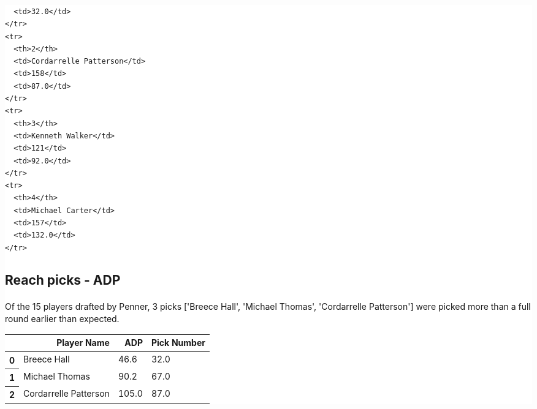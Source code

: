       <td>32.0</td>
    </tr>
    <tr>
      <th>2</th>
      <td>Cordarrelle Patterson</td>
      <td>158</td>
      <td>87.0</td>
    </tr>
    <tr>
      <th>3</th>
      <td>Kenneth Walker</td>
      <td>121</td>
      <td>92.0</td>
    </tr>
    <tr>
      <th>4</th>
      <td>Michael Carter</td>
      <td>157</td>
      <td>132.0</td>
    </tr>
  </tbody>
</table>

## Reach picks - ADP

Of the 15 players drafted by Penner, 3 picks ['Breece Hall', 'Michael Thomas', 'Cordarrelle Patterson'] were picked more than a full round earlier than expected.

<table  class="dataframe">
  <thead>
    <tr style="text-align: right;">
      <th></th>
      <th>Player Name</th>
      <th>ADP</th>
      <th>Pick Number</th>
    </tr>
  </thead>
  <tbody>
    <tr>
      <th>0</th>
      <td>Breece Hall</td>
      <td>46.6</td>
      <td>32.0</td>
    </tr>
    <tr>
      <th>1</th>
      <td>Michael Thomas</td>
      <td>90.2</td>
      <td>67.0</td>
    </tr>
    <tr>
      <th>2</th>
      <td>Cordarrelle Patterson</td>
      <td>105.0</td>
      <td>87.0</td>
    </tr>
  </tbody>
</table>
